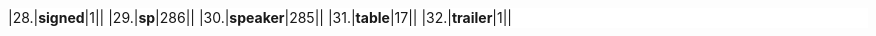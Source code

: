 |28.|__signed__|1||
|29.|__sp__|286||
|30.|__speaker__|285||
|31.|__table__|17||
|32.|__trailer__|1||
